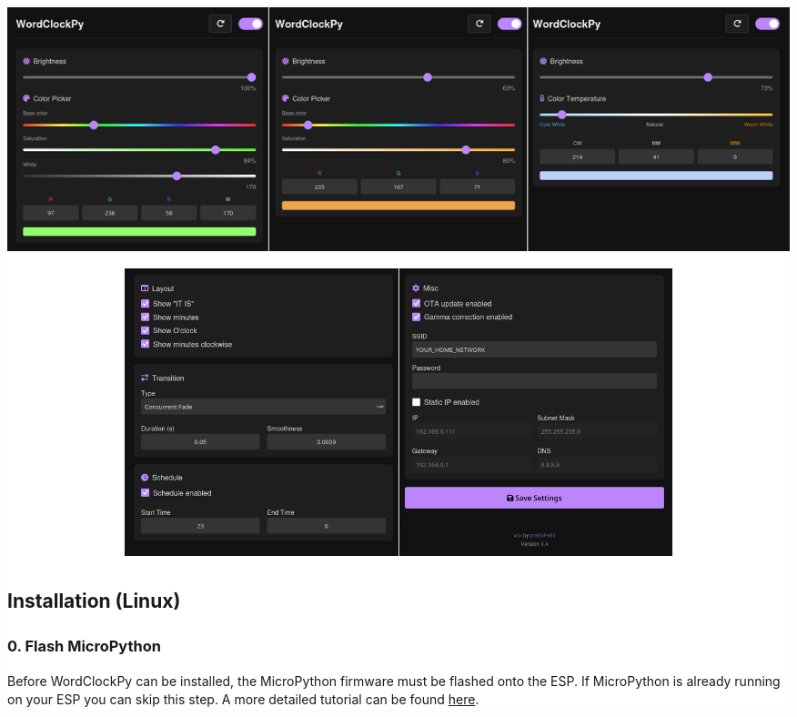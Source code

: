 <img alt="color selection overview" src="img/interface-types.png"/>
</p>
<p align="center">
<img alt="rest of the interface" src="img/rest-of-interface.png" style="width:70%; height:auto;"/>
</p>


## Installation (Linux)

### 0. Flash MicroPython

Before WordClockPy can be installed, the MicroPython firmware must be flashed onto the ESP. If MicroPython is already running on your ESP you can skip this step. A more detailed tutorial can be found [here](https://docs.micropython.org/en/latest/esp8266/tutorial/intro.html).
